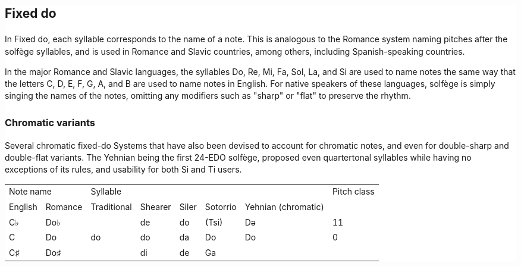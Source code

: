 
## Fixed do

In Fixed do, each syllable corresponds to the name of a note. This is analogous to the Romance system naming pitches after the solfège syllables, and is used in Romance and Slavic countries, among others, including Spanish-speaking countries. 

In the major Romance and Slavic languages, the syllables Do, Re, Mi, Fa, Sol, La, and Si are used to name notes the same way that the letters C, D, E, F, G, A, and B are used to name notes in English. For native speakers of these languages, solfège is simply singing the names of the notes, omitting any modifiers such as "sharp" or "flat" to preserve the rhythm.

### Chromatic variants

Several chromatic fixed-do Systems that have also been devised to account for chromatic notes, and even for double-sharp and double-flat variants. The Yehnian being the first 24-EDO solfège, proposed even quartertonal syllables while having no exceptions of its rules, and usability for both Si and Ti users. 

<table class="m-auto text-center" dir="ltr"  cellspacing="0" cellpadding="0">
<tbody>
<tr >
<td colspan="2" rowspan="1" >Note name</td>
<td colspan="5" rowspan="1" >Syllable</td>
<td colspan="1" rowspan="2" >
Pitch class
</td>
</tr>
<tr >
<td >English</td>
<td >Romance</td>
<td >Traditional</td>
<td >Shearer</td>
<td >Siler</td>
<td >Sotorrio</td>
<td >Yehnian (chromatic)</td>
</tr>
<tr >
<td >C♭</td>
<td >Do♭</td>
<td>&nbsp;</td>
<td >de</td>
<td >do</td>
<td >(Tsi)</td>
<td >Də</td>
<td >11</td>
</tr>
<tr >
<td >C</td>
<td >Do</td>
<td >do</td>
<td >do</td>
<td >da</td>
<td >Do</td>
<td >Do</td>
<td >0</td>
</tr>
<tr >
<td >C♯</td>
<td >Do♯</td>
<td>&nbsp;</td>
<td >di</td>
<td >de</td>
<td >Ga</td>
